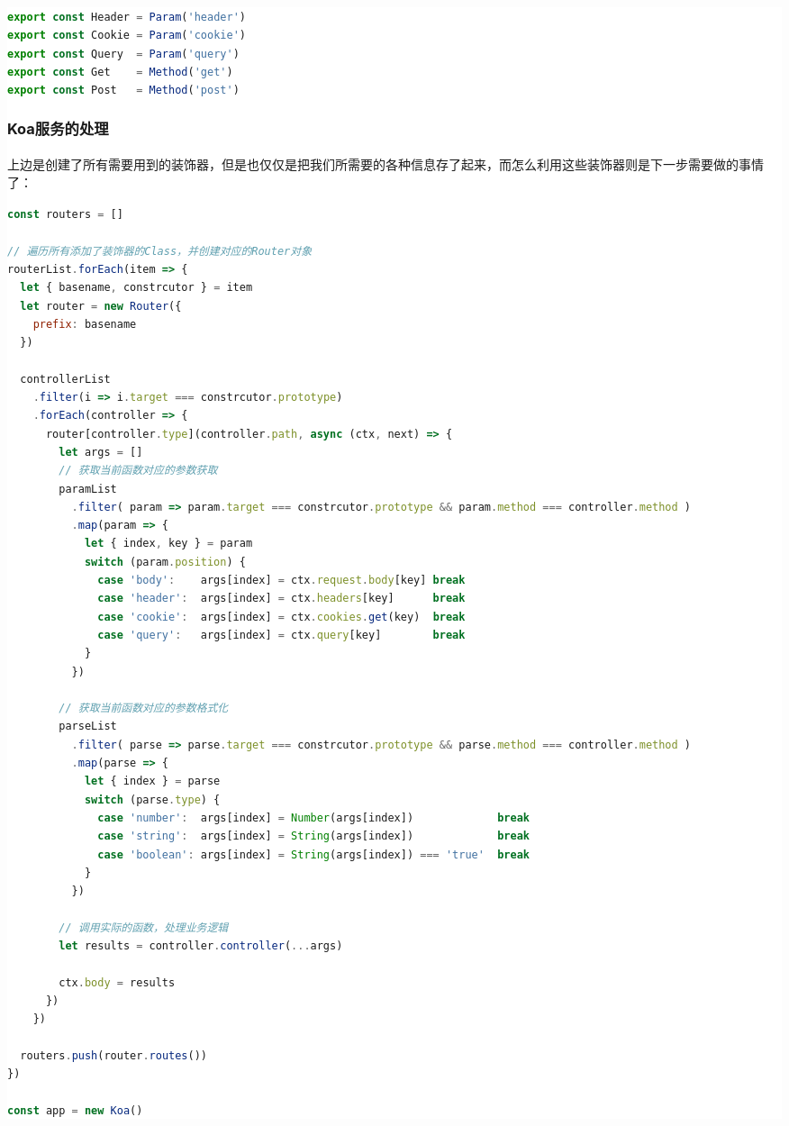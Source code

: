 ```js
export const Header = Param('header')
export const Cookie = Param('cookie')
export const Query  = Param('query')
export const Get    = Method('get')
export const Post   = Method('post')
```
### Koa服务的处理

上边是创建了所有需要用到的装饰器，但是也仅仅是把我们所需要的各种信息存了起来，而怎么利用这些装饰器则是下一步需要做的事情了：

```js
const routers = []

// 遍历所有添加了装饰器的Class，并创建对应的Router对象
routerList.forEach(item => {
  let { basename, constrcutor } = item
  let router = new Router({
    prefix: basename
  })

  controllerList
    .filter(i => i.target === constrcutor.prototype)
    .forEach(controller => {
      router[controller.type](controller.path, async (ctx, next) => {
        let args = []
        // 获取当前函数对应的参数获取
        paramList
          .filter( param => param.target === constrcutor.prototype && param.method === controller.method )
          .map(param => {
            let { index, key } = param
            switch (param.position) {
              case 'body':    args[index] = ctx.request.body[key] break
              case 'header':  args[index] = ctx.headers[key]      break
              case 'cookie':  args[index] = ctx.cookies.get(key)  break
              case 'query':   args[index] = ctx.query[key]        break
            }
          })

        // 获取当前函数对应的参数格式化
        parseList
          .filter( parse => parse.target === constrcutor.prototype && parse.method === controller.method )
          .map(parse => {
            let { index } = parse
            switch (parse.type) {
              case 'number':  args[index] = Number(args[index])             break
              case 'string':  args[index] = String(args[index])             break
              case 'boolean': args[index] = String(args[index]) === 'true'  break
            }
          })

        // 调用实际的函数，处理业务逻辑
        let results = controller.controller(...args)

        ctx.body = results
      })
    })

  routers.push(router.routes())
})

const app = new Koa()
```

[0]: https://github.com/Jiasm/notebook/tree/master/labs/demo/typescript/koa-decorators
[1]: https://www.typescriptlang.org/docs/handbook/decorators.html
[2]: https://github.com/typestack/routing-controllers